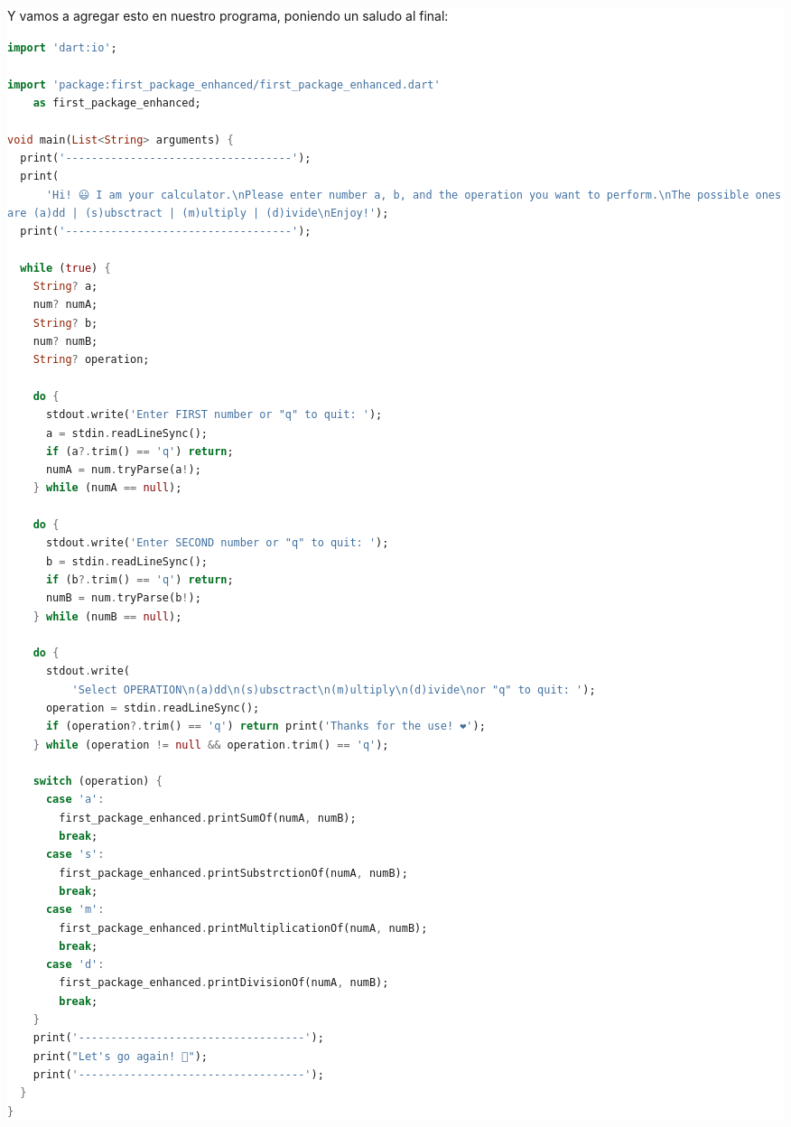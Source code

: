 Y vamos a agregar esto en nuestro programa, poniendo un saludo al final:

```dart
import 'dart:io';

import 'package:first_package_enhanced/first_package_enhanced.dart'
    as first_package_enhanced;

void main(List<String> arguments) {
  print('-----------------------------------');
  print(
      'Hi! 😃 I am your calculator.\nPlease enter number a, b, and the operation you want to perform.\nThe possible ones are (a)dd | (s)ubsctract | (m)ultiply | (d)ivide\nEnjoy!');
  print('-----------------------------------');

  while (true) {
    String? a;
    num? numA;
    String? b;
    num? numB;
    String? operation;

    do {
      stdout.write('Enter FIRST number or "q" to quit: ');
      a = stdin.readLineSync();
      if (a?.trim() == 'q') return;
      numA = num.tryParse(a!);
    } while (numA == null);

    do {
      stdout.write('Enter SECOND number or "q" to quit: ');
      b = stdin.readLineSync();
      if (b?.trim() == 'q') return;
      numB = num.tryParse(b!);
    } while (numB == null);

    do {
      stdout.write(
          'Select OPERATION\n(a)dd\n(s)ubsctract\n(m)ultiply\n(d)ivide\nor "q" to quit: ');
      operation = stdin.readLineSync();
      if (operation?.trim() == 'q') return print('Thanks for the use! ❤️');
    } while (operation != null && operation.trim() == 'q');

    switch (operation) {
      case 'a':
        first_package_enhanced.printSumOf(numA, numB);
        break;
      case 's':
        first_package_enhanced.printSubstrctionOf(numA, numB);
        break;
      case 'm':
        first_package_enhanced.printMultiplicationOf(numA, numB);
        break;
      case 'd':
        first_package_enhanced.printDivisionOf(numA, numB);
        break;
    }
    print('-----------------------------------');
    print("Let's go again! 🧮");
    print('-----------------------------------');
  }
}
```
